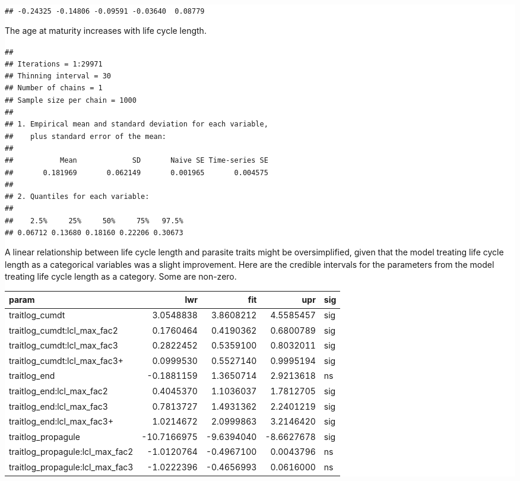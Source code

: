     ## -0.24325 -0.14806 -0.09591 -0.03640  0.08779

The age at maturity increases with life cycle length.

    ## 
    ## Iterations = 1:29971
    ## Thinning interval = 30 
    ## Number of chains = 1 
    ## Sample size per chain = 1000 
    ## 
    ## 1. Empirical mean and standard deviation for each variable,
    ##    plus standard error of the mean:
    ## 
    ##           Mean             SD       Naive SE Time-series SE 
    ##       0.181969       0.062149       0.001965       0.004575 
    ## 
    ## 2. Quantiles for each variable:
    ## 
    ##    2.5%     25%     50%     75%   97.5% 
    ## 0.06712 0.13680 0.18160 0.22206 0.30673

A linear relationship between life cycle length and parasite traits
might be oversimplified, given that the model treating life cycle length
as a categorical variables was a slight improvement. Here are the
credible intervals for the parameters from the model treating life cycle
length as a category. Some are non-zero.

<div class="kable-table">

| param                               |          lwr |         fit |         upr | sig |
| :---------------------------------- | -----------: | ----------: | ----------: | :-- |
| traitlog\_cumdt                     |    3.0548838 |   3.8608212 |   4.5585457 | sig |
| traitlog\_cumdt:lcl\_max\_fac2      |    0.1760464 |   0.4190362 |   0.6800789 | sig |
| traitlog\_cumdt:lcl\_max\_fac3      |    0.2822452 |   0.5359100 |   0.8032011 | sig |
| traitlog\_cumdt:lcl\_max\_fac3+     |    0.0999530 |   0.5527140 |   0.9995194 | sig |
| traitlog\_end                       |  \-0.1881159 |   1.3650714 |   2.9213618 | ns  |
| traitlog\_end:lcl\_max\_fac2        |    0.4045370 |   1.1036037 |   1.7812705 | sig |
| traitlog\_end:lcl\_max\_fac3        |    0.7813727 |   1.4931362 |   2.2401219 | sig |
| traitlog\_end:lcl\_max\_fac3+       |    1.0214672 |   2.0999863 |   3.2146420 | sig |
| traitlog\_propagule                 | \-10.7166975 | \-9.6394040 | \-8.6627678 | sig |
| traitlog\_propagule:lcl\_max\_fac2  |  \-1.0120764 | \-0.4967100 |   0.0043796 | ns  |
| traitlog\_propagule:lcl\_max\_fac3  |  \-1.0222396 | \-0.4656993 |   0.0616000 | ns  |